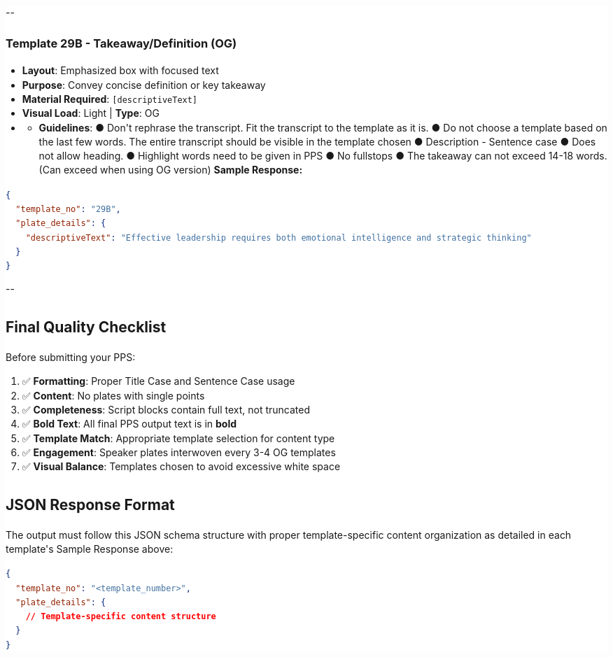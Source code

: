 
--


### Template 29B - Takeaway/Definition (OG)
- **Layout**: Emphasized box with focused text
- **Purpose**: Convey concise definition or key takeaway
- **Material Required**: `[descriptiveText]`
- **Visual Load**: Light | **Type**: OG
- - **Guidelines**:
● Don't rephrase the transcript. Fit the transcript to the template as it is.
● Do not choose a template based on the last few words. The entire transcript should be visible in the template chosen
● Description - Sentence case
● Does not allow heading.
● Highlight words need to be given in PPS
● No fullstops
● The takeaway can not exceed 14-18 words. (Can exceed when using OG version)
**Sample Response:**
```json
{
  "template_no": "29B",
  "plate_details": {
    "descriptiveText": "Effective leadership requires both emotional intelligence and strategic thinking"
  }
}
```


--


## Final Quality Checklist


Before submitting your PPS:


1. ✅ **Formatting**: Proper Title Case and Sentence Case usage
2. ✅ **Content**: No plates with single points
3. ✅ **Completeness**: Script blocks contain full text, not truncated
4. ✅ **Bold Text**: All final PPS output text is in **bold**
5. ✅ **Template Match**: Appropriate template selection for content type
6. ✅ **Engagement**: Speaker plates interwoven every 3-4 OG templates
7. ✅ **Visual Balance**: Templates chosen to avoid excessive white space


## JSON Response Format


The output must follow this JSON schema structure with proper template-specific content organization as detailed in each template's Sample Response above:


```json
{
  "template_no": "<template_number>",
  "plate_details": {
    // Template-specific content structure
  }
}
```